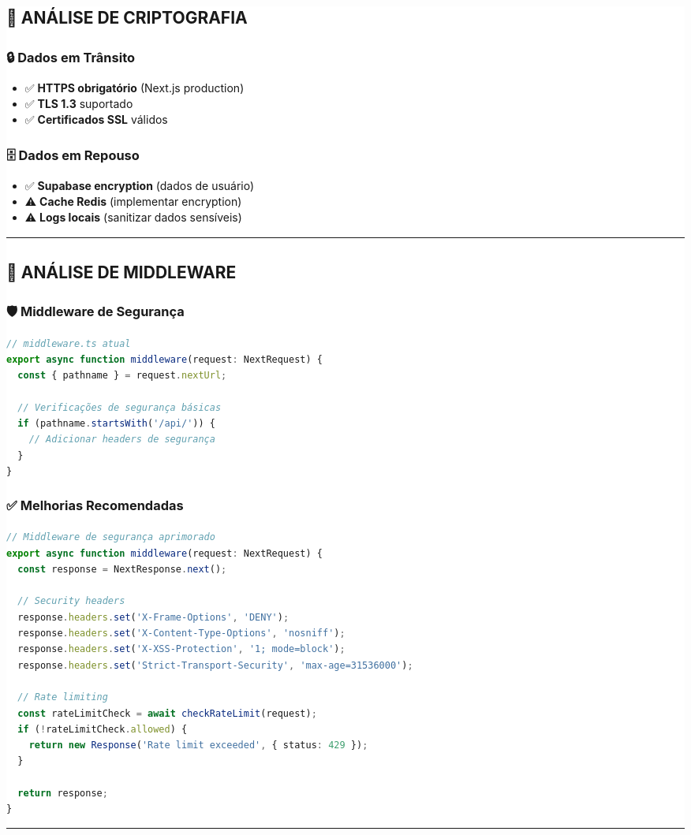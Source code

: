 
## 🔐 **ANÁLISE DE CRIPTOGRAFIA**

### **🔒 Dados em Trânsito**

- ✅ **HTTPS obrigatório** (Next.js production)
- ✅ **TLS 1.3** suportado
- ✅ **Certificados SSL** válidos

### **🗄️ Dados em Repouso**

- ✅ **Supabase encryption** (dados de usuário)
- ⚠️ **Cache Redis** (implementar encryption)
- ⚠️ **Logs locais** (sanitizar dados sensíveis)

---

## 🚨 **ANÁLISE DE MIDDLEWARE**

### **🛡️ Middleware de Segurança**

```typescript
// middleware.ts atual
export async function middleware(request: NextRequest) {
  const { pathname } = request.nextUrl;

  // Verificações de segurança básicas
  if (pathname.startsWith('/api/')) {
    // Adicionar headers de segurança
  }
}
```

### **✅ Melhorias Recomendadas**

```typescript
// Middleware de segurança aprimorado
export async function middleware(request: NextRequest) {
  const response = NextResponse.next();

  // Security headers
  response.headers.set('X-Frame-Options', 'DENY');
  response.headers.set('X-Content-Type-Options', 'nosniff');
  response.headers.set('X-XSS-Protection', '1; mode=block');
  response.headers.set('Strict-Transport-Security', 'max-age=31536000');

  // Rate limiting
  const rateLimitCheck = await checkRateLimit(request);
  if (!rateLimitCheck.allowed) {
    return new Response('Rate limit exceeded', { status: 429 });
  }

  return response;
}
```

---